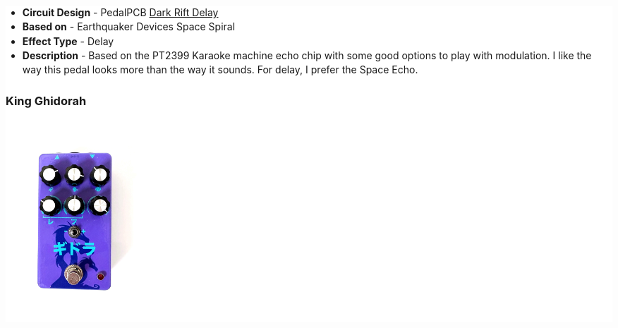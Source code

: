 - **Circuit Design** - PedalPCB [Dark Rift Delay](https://www.pedalpcb.com/product/darkriftdelay/)
- **Based on** - Earthquaker Devices Space Spiral
- **Effect Type** - Delay
- **Description** - Based on the PT2399 Karaoke machine echo chip with some good options to play with modulation. I like the way this pedal looks more than the way it sounds. For delay, I prefer the Space Echo.


### King Ghidorah
<img alt="King Ghidorah" src="./king-ghidorah/king-ghidorah.jpeg" width=200px/>
